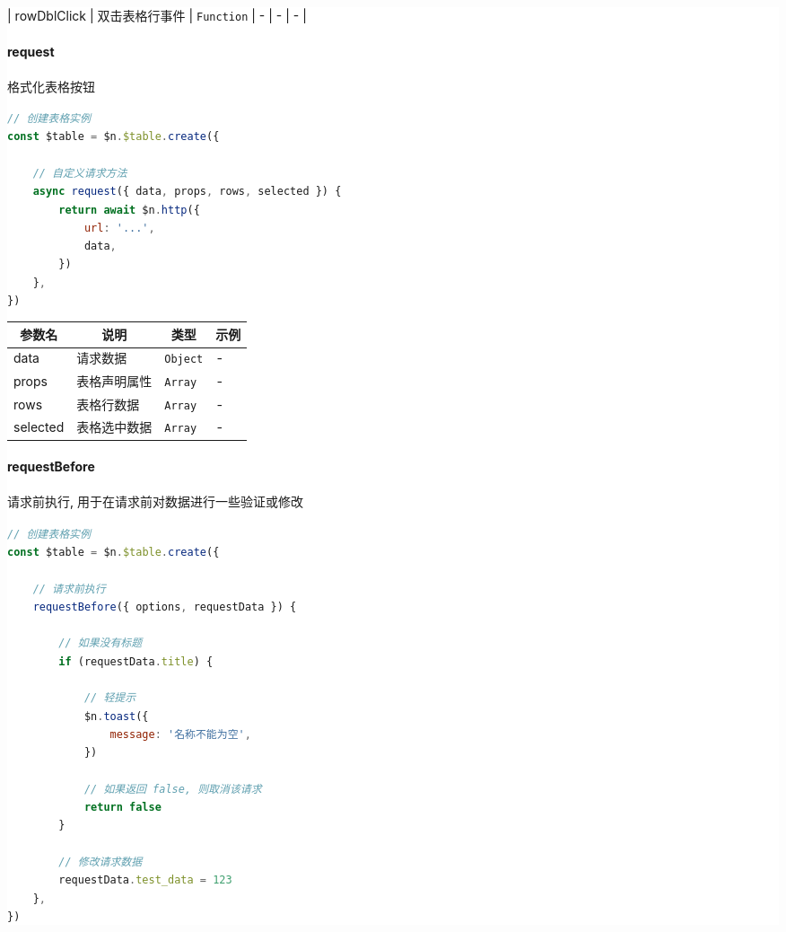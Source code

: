 | rowDblClick          | 双击表格行事件     | `Function` | -                                           | -                                   | -   | 

#### request

格式化表格按钮

```javascript
// 创建表格实例
const $table = $n.$table.create({
    
    // 自定义请求方法
    async request({ data, props, rows, selected }) {
        return await $n.http({
            url: '...',
            data,
        })
    },
})
```

| 参数名      | 说明     | 类型       | 示例  |
|----------|--------|----------|-----|
| data     | 请求数据   | `Object` | -   |
| props    | 表格声明属性 | `Array`  | -   |
| rows     | 表格行数据  | `Array`  | -   |
| selected | 表格选中数据 | `Array`  | -   |

#### requestBefore

请求前执行, 用于在请求前对数据进行一些验证或修改

```javascript
// 创建表格实例
const $table = $n.$table.create({
    
    // 请求前执行
    requestBefore({ options, requestData }) {
        
        // 如果没有标题
        if (requestData.title) {
            
            // 轻提示
            $n.toast({
                message: '名称不能为空',
            })
            
            // 如果返回 false, 则取消该请求
            return false
        }
        
        // 修改请求数据
        requestData.test_data = 123
    },
})
```
